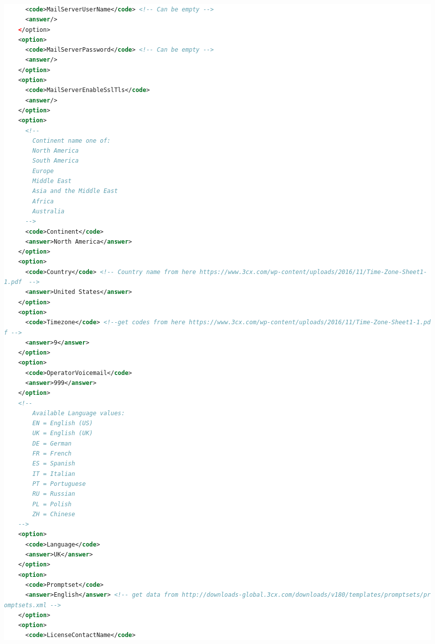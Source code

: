 ```xml
      <code>MailServerUserName</code> <!-- Can be empty -->
      <answer/>
    </option>
    <option>
      <code>MailServerPassword</code> <!-- Can be empty -->
      <answer/>
    </option>
    <option>
      <code>MailServerEnableSslTls</code>
      <answer/>
    </option>
	<option>
	  <!-- 
		Continent name one of: 
		North America
		South America
		Europe
		Middle East
		Asia and the Middle East
		Africa
		Australia
	  -->
	  <code>Continent</code> 
	  <answer>North America</answer>
	</option>
    <option>
      <code>Country</code> <!-- Country name from here https://www.3cx.com/wp-content/uploads/2016/11/Time-Zone-Sheet1-1.pdf  -->
      <answer>United States</answer>
    </option>
    <option>
      <code>Timezone</code> <!--get codes from here https://www.3cx.com/wp-content/uploads/2016/11/Time-Zone-Sheet1-1.pdf -->
      <answer>9</answer>
    </option>
    <option>
      <code>OperatorVoicemail</code>
      <answer>999</answer>
    </option>
    <!--
		Available Language values:
		EN = English (US)
		UK = English (UK)
		DE = German
		FR = French
		ES = Spanish
		IT = Italian
		PT = Portuguese
		RU = Russian
		PL = Polish
		ZH = Chinese
    -->
    <option>
      <code>Language</code>
      <answer>UK</answer>
    </option>
    <option>
      <code>Promptset</code>
      <answer>English</answer> <!-- get data from http://downloads-global.3cx.com/downloads/v180/templates/promptsets/promptsets.xml -->
    </option>
    <option>
      <code>LicenseContactName</code>
```